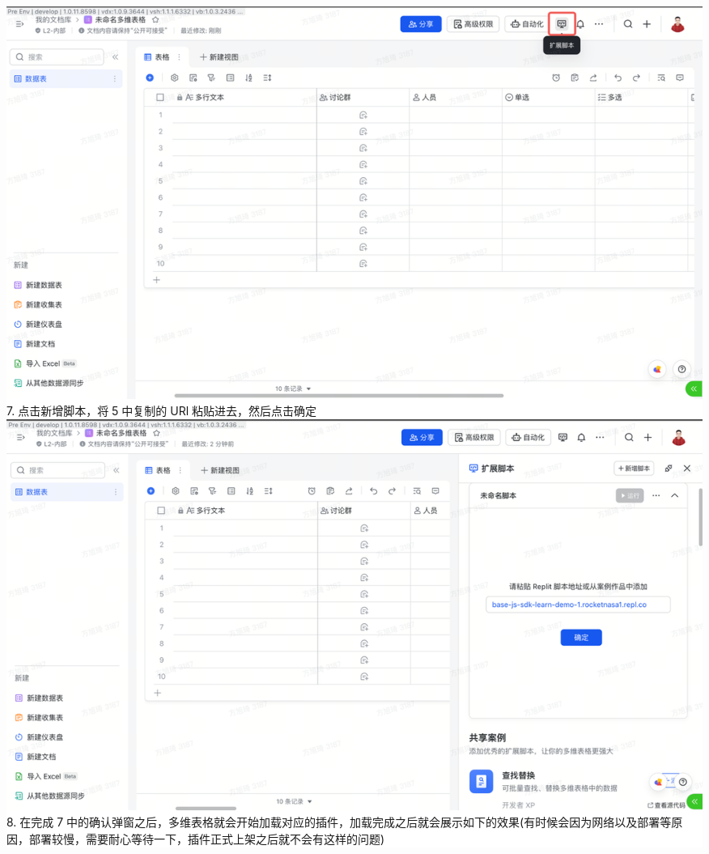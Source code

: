![](../image/start/base-page.png)
7. 点击新增脚本，将 5 中复制的 URl 粘贴进去，然后点击确定
![](../image/start/paste-url.png)
8. 在完成 7 中的确认弹窗之后，多维表格就会开始加载对应的插件，加载完成之后就会展示如下的效果(有时候会因为网络以及部署等原因，部署较慢，需要耐心等待一下，插件正式上架之后就不会有这样的问题)